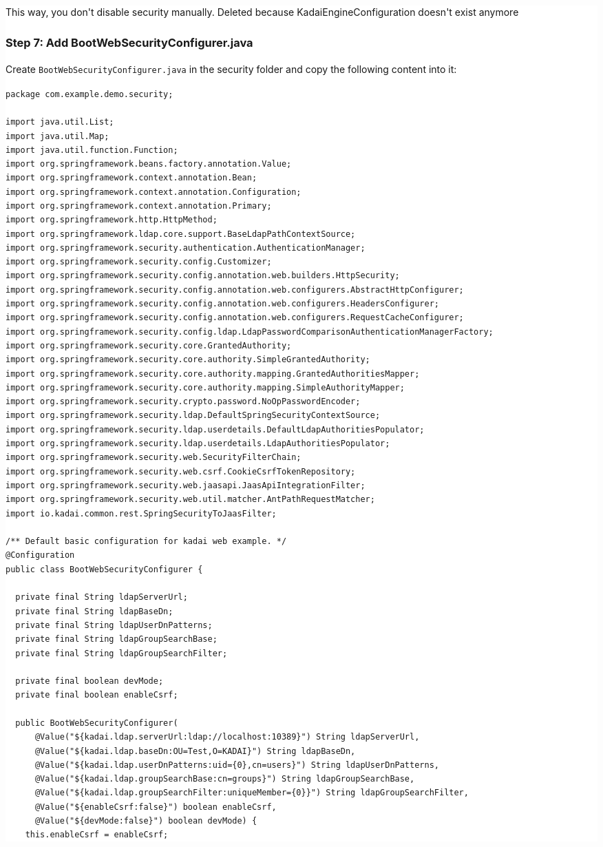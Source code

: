 This way, you don't disable security manually.
Deleted because KadaiEngineConfiguration doesn't exist anymore

### Step 7: Add BootWebSecurityConfigurer.java

Create ```BootWebSecurityConfigurer.java``` in the security folder
and copy the following content into
it:

```
package com.example.demo.security;

import java.util.List;
import java.util.Map;
import java.util.function.Function;
import org.springframework.beans.factory.annotation.Value;
import org.springframework.context.annotation.Bean;
import org.springframework.context.annotation.Configuration;
import org.springframework.context.annotation.Primary;
import org.springframework.http.HttpMethod;
import org.springframework.ldap.core.support.BaseLdapPathContextSource;
import org.springframework.security.authentication.AuthenticationManager;
import org.springframework.security.config.Customizer;
import org.springframework.security.config.annotation.web.builders.HttpSecurity;
import org.springframework.security.config.annotation.web.configurers.AbstractHttpConfigurer;
import org.springframework.security.config.annotation.web.configurers.HeadersConfigurer;
import org.springframework.security.config.annotation.web.configurers.RequestCacheConfigurer;
import org.springframework.security.config.ldap.LdapPasswordComparisonAuthenticationManagerFactory;
import org.springframework.security.core.GrantedAuthority;
import org.springframework.security.core.authority.SimpleGrantedAuthority;
import org.springframework.security.core.authority.mapping.GrantedAuthoritiesMapper;
import org.springframework.security.core.authority.mapping.SimpleAuthorityMapper;
import org.springframework.security.crypto.password.NoOpPasswordEncoder;
import org.springframework.security.ldap.DefaultSpringSecurityContextSource;
import org.springframework.security.ldap.userdetails.DefaultLdapAuthoritiesPopulator;
import org.springframework.security.ldap.userdetails.LdapAuthoritiesPopulator;
import org.springframework.security.web.SecurityFilterChain;
import org.springframework.security.web.csrf.CookieCsrfTokenRepository;
import org.springframework.security.web.jaasapi.JaasApiIntegrationFilter;
import org.springframework.security.web.util.matcher.AntPathRequestMatcher;
import io.kadai.common.rest.SpringSecurityToJaasFilter;

/** Default basic configuration for kadai web example. */
@Configuration
public class BootWebSecurityConfigurer {

  private final String ldapServerUrl;
  private final String ldapBaseDn;
  private final String ldapUserDnPatterns;
  private final String ldapGroupSearchBase;
  private final String ldapGroupSearchFilter;

  private final boolean devMode;
  private final boolean enableCsrf;

  public BootWebSecurityConfigurer(
      @Value("${kadai.ldap.serverUrl:ldap://localhost:10389}") String ldapServerUrl,
      @Value("${kadai.ldap.baseDn:OU=Test,O=KADAI}") String ldapBaseDn,
      @Value("${kadai.ldap.userDnPatterns:uid={0},cn=users}") String ldapUserDnPatterns,
      @Value("${kadai.ldap.groupSearchBase:cn=groups}") String ldapGroupSearchBase,
      @Value("${kadai.ldap.groupSearchFilter:uniqueMember={0}}") String ldapGroupSearchFilter,
      @Value("${enableCsrf:false}") boolean enableCsrf,
      @Value("${devMode:false}") boolean devMode) {
    this.enableCsrf = enableCsrf;
```